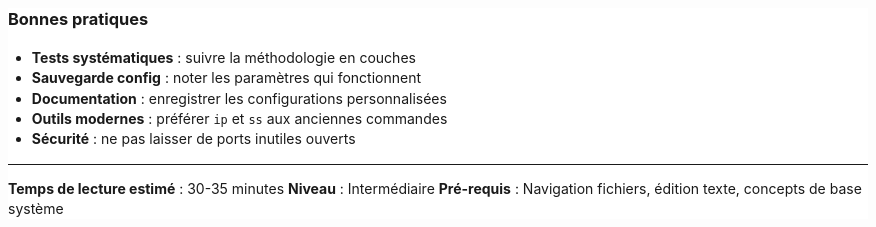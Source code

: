 ### Bonnes pratiques
- **Tests systématiques** : suivre la méthodologie en couches
- **Sauvegarde config** : noter les paramètres qui fonctionnent
- **Documentation** : enregistrer les configurations personnalisées
- **Outils modernes** : préférer `ip` et `ss` aux anciennes commandes
- **Sécurité** : ne pas laisser de ports inutiles ouverts

---

**Temps de lecture estimé** : 30-35 minutes
**Niveau** : Intermédiaire
**Pré-requis** : Navigation fichiers, édition texte, concepts de base système